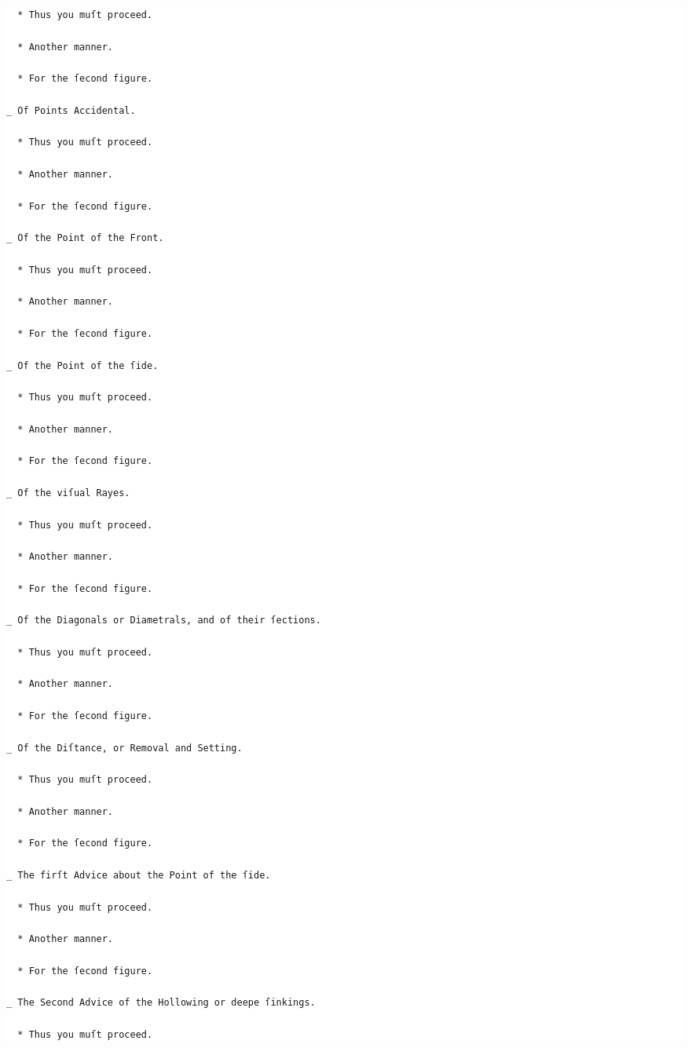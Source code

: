       * Thus you muſt proceed.

      * Another manner.

      * For the ſecond figure.

    _ Of Points Accidental.

      * Thus you muſt proceed.

      * Another manner.

      * For the ſecond figure.

    _ Of the Point of the Front.

      * Thus you muſt proceed.

      * Another manner.

      * For the ſecond figure.

    _ Of the Point of the ſide.

      * Thus you muſt proceed.

      * Another manner.

      * For the ſecond figure.

    _ Of the viſual Rayes.

      * Thus you muſt proceed.

      * Another manner.

      * For the ſecond figure.

    _ Of the Diagonals or Diametrals, and of their ſections.

      * Thus you muſt proceed.

      * Another manner.

      * For the ſecond figure.

    _ Of the Diſtance, or Removal and Setting.

      * Thus you muſt proceed.

      * Another manner.

      * For the ſecond figure.

    _ The firſt Advice about the Point of the ſide.

      * Thus you muſt proceed.

      * Another manner.

      * For the ſecond figure.

    _ The Second Advice of the Hollowing or deepe ſinkings.

      * Thus you muſt proceed.
